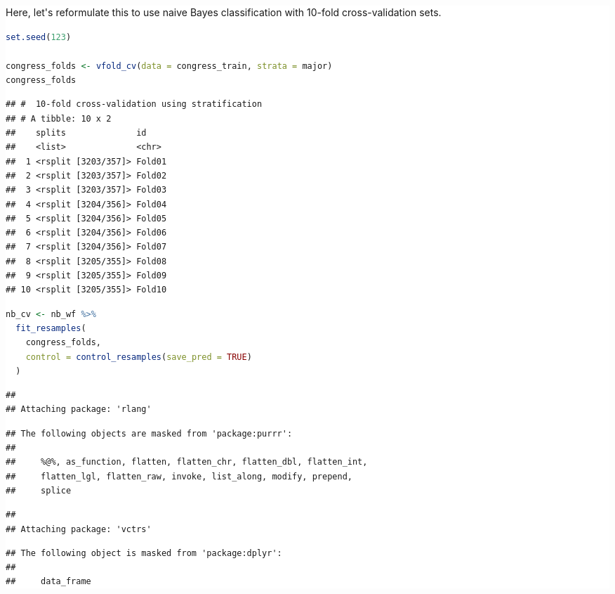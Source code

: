 Here, let's reformulate this to use naive Bayes classification with 10-fold cross-validation sets.


```r
set.seed(123)

congress_folds <- vfold_cv(data = congress_train, strata = major)
congress_folds
```

```
## #  10-fold cross-validation using stratification 
## # A tibble: 10 x 2
##    splits              id    
##    <list>              <chr> 
##  1 <rsplit [3203/357]> Fold01
##  2 <rsplit [3203/357]> Fold02
##  3 <rsplit [3203/357]> Fold03
##  4 <rsplit [3204/356]> Fold04
##  5 <rsplit [3204/356]> Fold05
##  6 <rsplit [3204/356]> Fold06
##  7 <rsplit [3204/356]> Fold07
##  8 <rsplit [3205/355]> Fold08
##  9 <rsplit [3205/355]> Fold09
## 10 <rsplit [3205/355]> Fold10
```


```r
nb_cv <- nb_wf %>%
  fit_resamples(
    congress_folds,
    control = control_resamples(save_pred = TRUE)
  )
```

```
## 
## Attaching package: 'rlang'
```

```
## The following objects are masked from 'package:purrr':
## 
##     %@%, as_function, flatten, flatten_chr, flatten_dbl, flatten_int,
##     flatten_lgl, flatten_raw, invoke, list_along, modify, prepend,
##     splice
```

```
## 
## Attaching package: 'vctrs'
```

```
## The following object is masked from 'package:dplyr':
## 
##     data_frame
```

